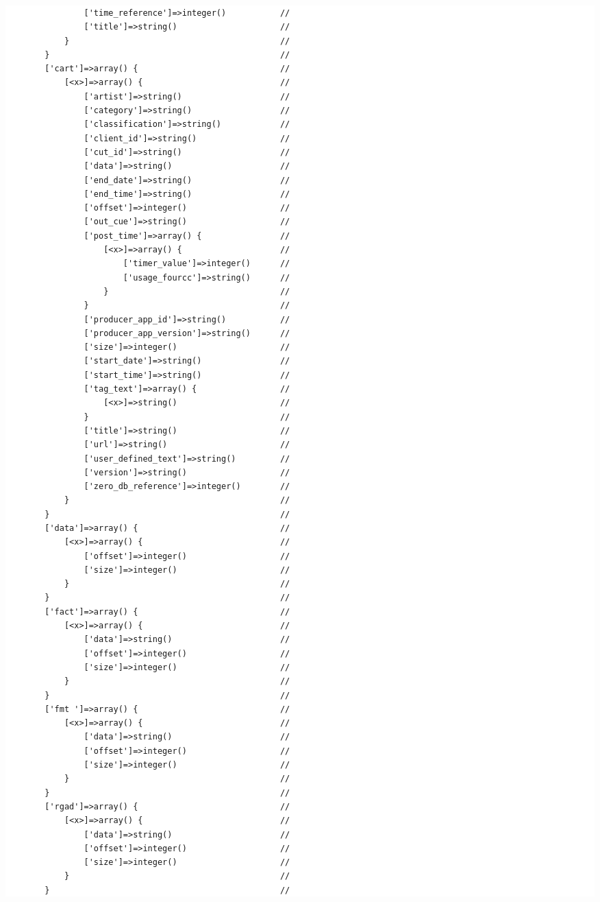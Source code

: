                     ['time_reference']=>integer()           //
                    ['title']=>string()                     //
                }                                           //
            }                                               //
            ['cart']=>array() {                             //
                [<x>]=>array() {                            //
                    ['artist']=>string()                    //
                    ['category']=>string()                  //
                    ['classification']=>string()            //
                    ['client_id']=>string()                 //
                    ['cut_id']=>string()                    //
                    ['data']=>string()                      //
                    ['end_date']=>string()                  //
                    ['end_time']=>string()                  //
                    ['offset']=>integer()                   //
                    ['out_cue']=>string()                   //
                    ['post_time']=>array() {                //
                        [<x>]=>array() {                    //
                            ['timer_value']=>integer()      //
                            ['usage_fourcc']=>string()      //
                        }                                   //
                    }                                       //
                    ['producer_app_id']=>string()           //
                    ['producer_app_version']=>string()      //
                    ['size']=>integer()                     //
                    ['start_date']=>string()                //
                    ['start_time']=>string()                //
                    ['tag_text']=>array() {                 //
                        [<x>]=>string()                     //
                    }                                       //
                    ['title']=>string()                     //
                    ['url']=>string()                       //
                    ['user_defined_text']=>string()         //
                    ['version']=>string()                   //
                    ['zero_db_reference']=>integer()        //
                }                                           //
            }                                               //
            ['data']=>array() {                             //
                [<x>]=>array() {                            //
                    ['offset']=>integer()                   //
                    ['size']=>integer()                     //
                }                                           //
            }                                               //
            ['fact']=>array() {                             //
                [<x>]=>array() {                            //
                    ['data']=>string()                      //
                    ['offset']=>integer()                   //
                    ['size']=>integer()                     //
                }                                           //
            }                                               //
            ['fmt ']=>array() {                             //
                [<x>]=>array() {                            //
                    ['data']=>string()                      //
                    ['offset']=>integer()                   //
                    ['size']=>integer()                     //
                }                                           //
            }                                               //
            ['rgad']=>array() {                             //
                [<x>]=>array() {                            //
                    ['data']=>string()                      //
                    ['offset']=>integer()                   //
                    ['size']=>integer()                     //
                }                                           //
            }                                               //